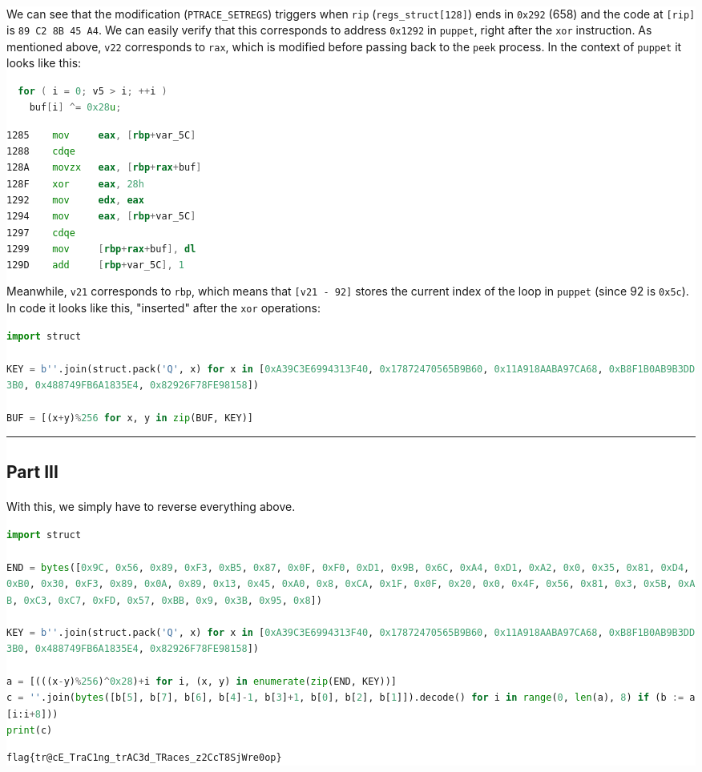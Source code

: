 We can see that the modification (`PTRACE_SETREGS`) triggers when `rip` (`regs_struct[128]`) ends in `0x292` (658) and the code at `[rip]` is `89 C2 8B 45 A4`. We can easily verify that this corresponds to address `0x1292` in `puppet`, right after the `xor` instruction. As mentioned above, `v22` corresponds to `rax`, which is modified before passing back to the `peek` process. In the context of `puppet` it looks like this:

```c
  for ( i = 0; v5 > i; ++i )
    buf[i] ^= 0x28u;
```

```asm
1285    mov     eax, [rbp+var_5C]
1288    cdqe
128A    movzx   eax, [rbp+rax+buf]
128F    xor     eax, 28h
1292    mov     edx, eax
1294    mov     eax, [rbp+var_5C]
1297    cdqe
1299    mov     [rbp+rax+buf], dl
129D    add     [rbp+var_5C], 1
```

Meanwhile, `v21` corresponds to `rbp`, which means that `[v21 - 92]` stores the current index of the loop in `puppet` (since 92 is `0x5c`). In code it looks like this, "inserted" after the `xor` operations:

```python
import struct

KEY = b''.join(struct.pack('Q', x) for x in [0xA39C3E6994313F40, 0x17872470565B9B60, 0x11A918AABA97CA68, 0xB8F1B0AB9B3DD3B0, 0x488749FB6A1835E4, 0x82926F78FE98158])

BUF = [(x+y)%256 for x, y in zip(BUF, KEY)]
```

---

## Part III

With this, we simply have to reverse everything above.

```python
import struct

END = bytes([0x9C, 0x56, 0x89, 0xF3, 0xB5, 0x87, 0x0F, 0xF0, 0xD1, 0x9B, 0x6C, 0xA4, 0xD1, 0xA2, 0x0, 0x35, 0x81, 0xD4, 0xB0, 0x30, 0xF3, 0x89, 0x0A, 0x89, 0x13, 0x45, 0xA0, 0x8, 0xCA, 0x1F, 0x0F, 0x20, 0x0, 0x4F, 0x56, 0x81, 0x3, 0x5B, 0xAB, 0xC3, 0xC7, 0xFD, 0x57, 0xBB, 0x9, 0x3B, 0x95, 0x8])

KEY = b''.join(struct.pack('Q', x) for x in [0xA39C3E6994313F40, 0x17872470565B9B60, 0x11A918AABA97CA68, 0xB8F1B0AB9B3DD3B0, 0x488749FB6A1835E4, 0x82926F78FE98158])

a = [(((x-y)%256)^0x28)+i for i, (x, y) in enumerate(zip(END, KEY))]
c = ''.join(bytes([b[5], b[7], b[6], b[4]-1, b[3]+1, b[0], b[2], b[1]]).decode() for i in range(0, len(a), 8) if (b := a[i:i+8]))
print(c)
```

```
flag{tr@cE_TraC1ng_trAC3d_TRaces_z2CcT8SjWre0op}
```
